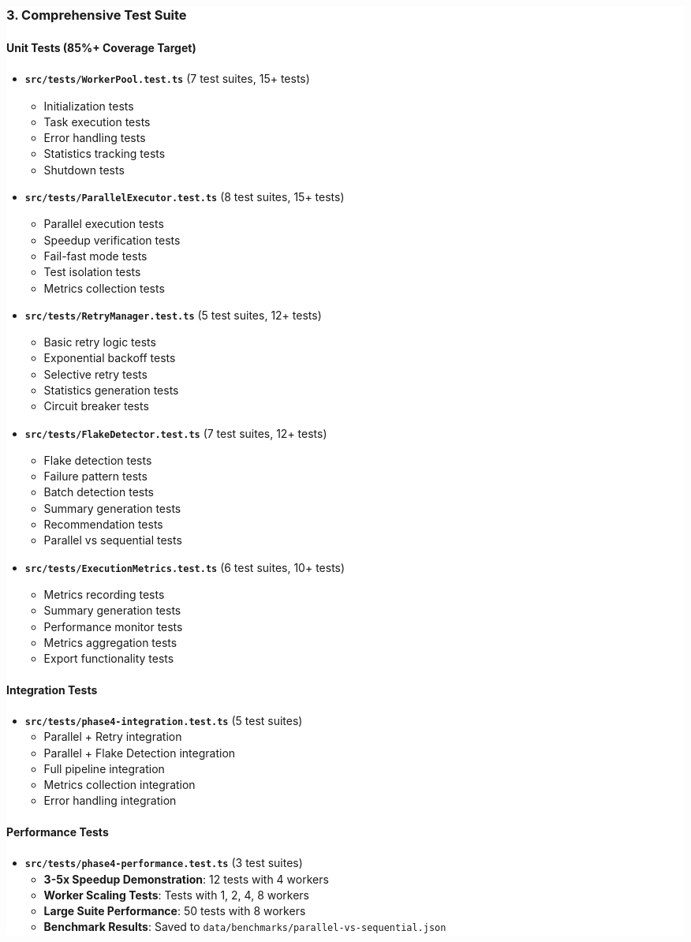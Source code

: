 ### 3. Comprehensive Test Suite

#### Unit Tests (85%+ Coverage Target)

- **`src/tests/WorkerPool.test.ts`** (7 test suites, 15+ tests)
  - Initialization tests
  - Task execution tests
  - Error handling tests
  - Statistics tracking tests
  - Shutdown tests

- **`src/tests/ParallelExecutor.test.ts`** (8 test suites, 15+ tests)
  - Parallel execution tests
  - Speedup verification tests
  - Fail-fast mode tests
  - Test isolation tests
  - Metrics collection tests

- **`src/tests/RetryManager.test.ts`** (5 test suites, 12+ tests)
  - Basic retry logic tests
  - Exponential backoff tests
  - Selective retry tests
  - Statistics generation tests
  - Circuit breaker tests

- **`src/tests/FlakeDetector.test.ts`** (7 test suites, 12+ tests)
  - Flake detection tests
  - Failure pattern tests
  - Batch detection tests
  - Summary generation tests
  - Recommendation tests
  - Parallel vs sequential tests

- **`src/tests/ExecutionMetrics.test.ts`** (6 test suites, 10+ tests)
  - Metrics recording tests
  - Summary generation tests
  - Performance monitor tests
  - Metrics aggregation tests
  - Export functionality tests

#### Integration Tests

- **`src/tests/phase4-integration.test.ts`** (5 test suites)
  - Parallel + Retry integration
  - Parallel + Flake Detection integration
  - Full pipeline integration
  - Metrics collection integration
  - Error handling integration

#### Performance Tests

- **`src/tests/phase4-performance.test.ts`** (3 test suites)
  - **3-5x Speedup Demonstration**: 12 tests with 4 workers
  - **Worker Scaling Tests**: Tests with 1, 2, 4, 8 workers
  - **Large Suite Performance**: 50 tests with 8 workers
  - **Benchmark Results**: Saved to `data/benchmarks/parallel-vs-sequential.json`
